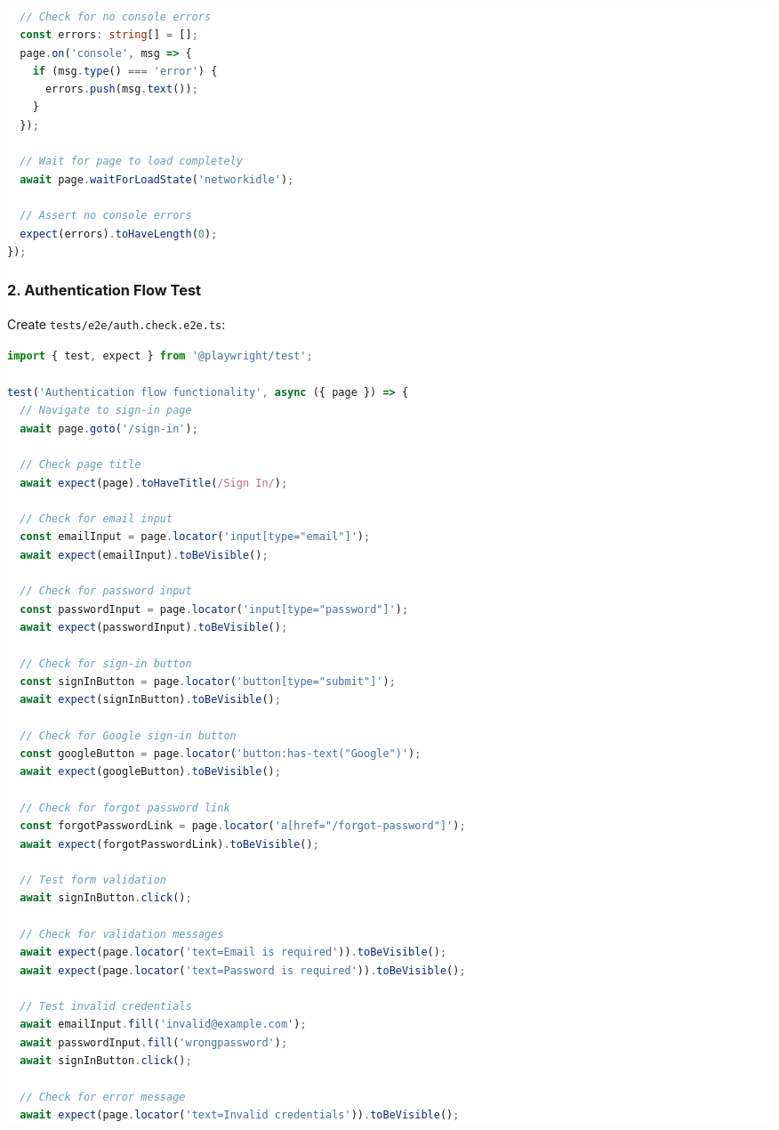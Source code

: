 ```typescript
  // Check for no console errors
  const errors: string[] = [];
  page.on('console', msg => {
    if (msg.type() === 'error') {
      errors.push(msg.text());
    }
  });
  
  // Wait for page to load completely
  await page.waitForLoadState('networkidle');
  
  // Assert no console errors
  expect(errors).toHaveLength(0);
});
```

### 2. Authentication Flow Test

Create `tests/e2e/auth.check.e2e.ts`:

```typescript
import { test, expect } from '@playwright/test';

test('Authentication flow functionality', async ({ page }) => {
  // Navigate to sign-in page
  await page.goto('/sign-in');
  
  // Check page title
  await expect(page).toHaveTitle(/Sign In/);
  
  // Check for email input
  const emailInput = page.locator('input[type="email"]');
  await expect(emailInput).toBeVisible();
  
  // Check for password input
  const passwordInput = page.locator('input[type="password"]');
  await expect(passwordInput).toBeVisible();
  
  // Check for sign-in button
  const signInButton = page.locator('button[type="submit"]');
  await expect(signInButton).toBeVisible();
  
  // Check for Google sign-in button
  const googleButton = page.locator('button:has-text("Google")');
  await expect(googleButton).toBeVisible();
  
  // Check for forgot password link
  const forgotPasswordLink = page.locator('a[href="/forgot-password"]');
  await expect(forgotPasswordLink).toBeVisible();
  
  // Test form validation
  await signInButton.click();
  
  // Check for validation messages
  await expect(page.locator('text=Email is required')).toBeVisible();
  await expect(page.locator('text=Password is required')).toBeVisible();
  
  // Test invalid credentials
  await emailInput.fill('invalid@example.com');
  await passwordInput.fill('wrongpassword');
  await signInButton.click();
  
  // Check for error message
  await expect(page.locator('text=Invalid credentials')).toBeVisible();
```